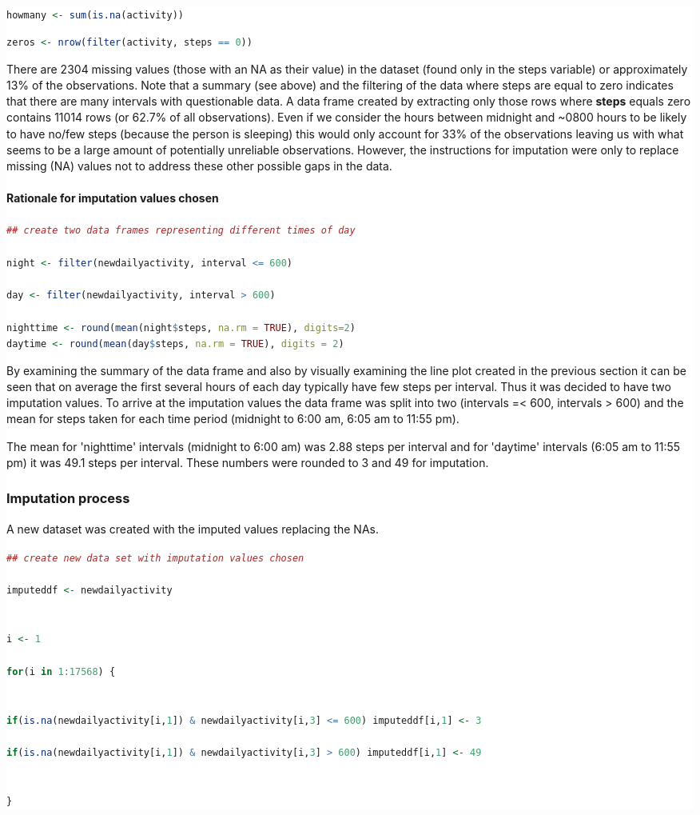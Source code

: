 ```r
howmany <- sum(is.na(activity))
```


```r
zeros <- nrow(filter(activity, steps == 0))
```

There are 2304 missing values (those with an NA as their value) in the dataset (found only in the steps variable) or approximately 13% of the observations. Note that a summary (see above) and the filtering of the data where steps are equal to zero indicates that there are many intervals with questionable data. A data frame created by extracting only those rows where **steps** equals zero contains 11014 rows (or 62.7% of all observations). Even if we consider the hours between midnight and ~0800 hours to be likely to have no/few steps (because the person is sleeping) this would only account for 33% of the observations leaving us with what seems to be a large amount of potentially unreliable observations. However, the instructions for imputation were only to replace missing (NA) values not to address these other possible gaps in the data. 

#### Rationale for imputation values chosen  


```r
## create two data frames representing different times of day

night <- filter(newdailyactivity, interval <= 600)

day <- filter(newdailyactivity, interval > 600)

nighttime <- round(mean(night$steps, na.rm = TRUE), digits=2)
daytime <- round(mean(day$steps, na.rm = TRUE), digits = 2)
```

By examining the summary of the data frame and also by visually examining the line plot created in the previous section it can be seen that on average the first several hours of each day typically have few steps per interval. Thus it was decided to have two imputation values. To arrive at the imputation values the data frame was split into two (intervals =< 600, intervals > 600) and the mean for steps taken for each time period (midnight to 6:00 am, 6:05 am to 11:55 pm).  

The mean for 'nighttime' intervals (midnight to 6:00 am) was 2.88 steps per interval and for 'daytime' intervals (6:05 am to 11:55 pm) it was 49.1 steps per interval. These numbers were rounded to 3 and 49 for imputation.

### Imputation process  

A new dataset was created with the imputed values replacing the NAs.



```r
## create new data set with imputation values chosen

imputeddf <- newdailyactivity


i <- 1

for(i in 1:17568) {
     

if(is.na(newdailyactivity[i,1]) & newdailyactivity[i,3] <= 600) imputeddf[i,1] <- 3

if(is.na(newdailyactivity[i,1]) & newdailyactivity[i,3] > 600) imputeddf[i,1] <- 49


}
```
